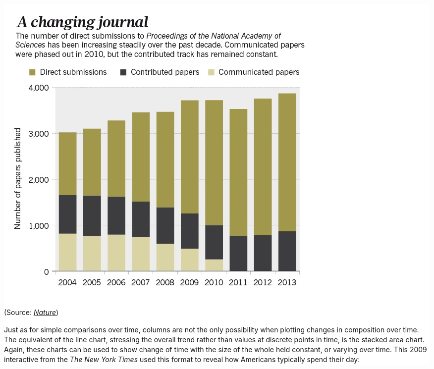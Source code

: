 ![](./img/class2_15.jpg)

(Source: [*Nature*](http://www.nature.com/news/scientific-publishing-the-inside-track-1.15424))

Just as for simple comparisons over time, columns are not the only possibility when plotting changes in composition over time. The equivalent of the line chart, stressing the overall trend rather than values at discrete points in time, is the stacked area chart. Again, these charts can be used to show change of time with the size of the whole held constant, or varying over time. This 2009 interactive from the *The New York Times* used this format to reveal how Americans typically spend their day:
